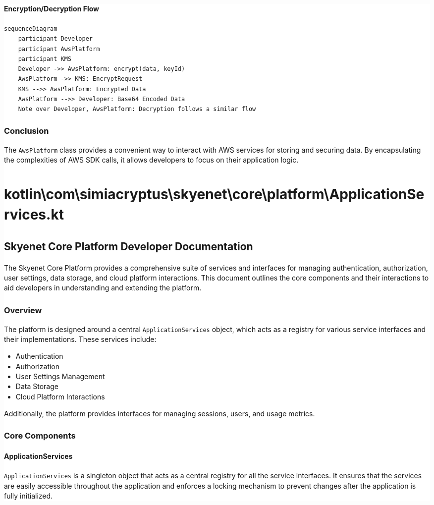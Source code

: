 #### Encryption/Decryption Flow

```mermaid
sequenceDiagram
    participant Developer
    participant AwsPlatform
    participant KMS
    Developer ->> AwsPlatform: encrypt(data, keyId)
    AwsPlatform ->> KMS: EncryptRequest
    KMS -->> AwsPlatform: Encrypted Data
    AwsPlatform -->> Developer: Base64 Encoded Data
    Note over Developer, AwsPlatform: Decryption follows a similar flow
```

### Conclusion

The `AwsPlatform` class provides a convenient way to interact with AWS services for storing and securing data. By encapsulating the complexities of AWS SDK calls, it allows
developers to focus on their application logic.

# kotlin\com\simiacryptus\skyenet\core\platform\ApplicationServices.kt

## Skyenet Core Platform Developer Documentation

The Skyenet Core Platform provides a comprehensive suite of services and interfaces for managing authentication, authorization, user settings, data storage, and cloud platform
interactions. This document outlines the core components and their interactions to aid developers in understanding and extending the platform.

### Overview

The platform is designed around a central `ApplicationServices` object, which acts as a registry for various service interfaces and their implementations. These services include:

- Authentication
- Authorization
- User Settings Management
- Data Storage
- Cloud Platform Interactions

Additionally, the platform provides interfaces for managing sessions, users, and usage metrics.

### Core Components

#### ApplicationServices

`ApplicationServices` is a singleton object that acts as a central registry for all the service interfaces. It ensures that the services are easily accessible throughout the
application and enforces a locking mechanism to prevent changes after the application is fully initialized.
